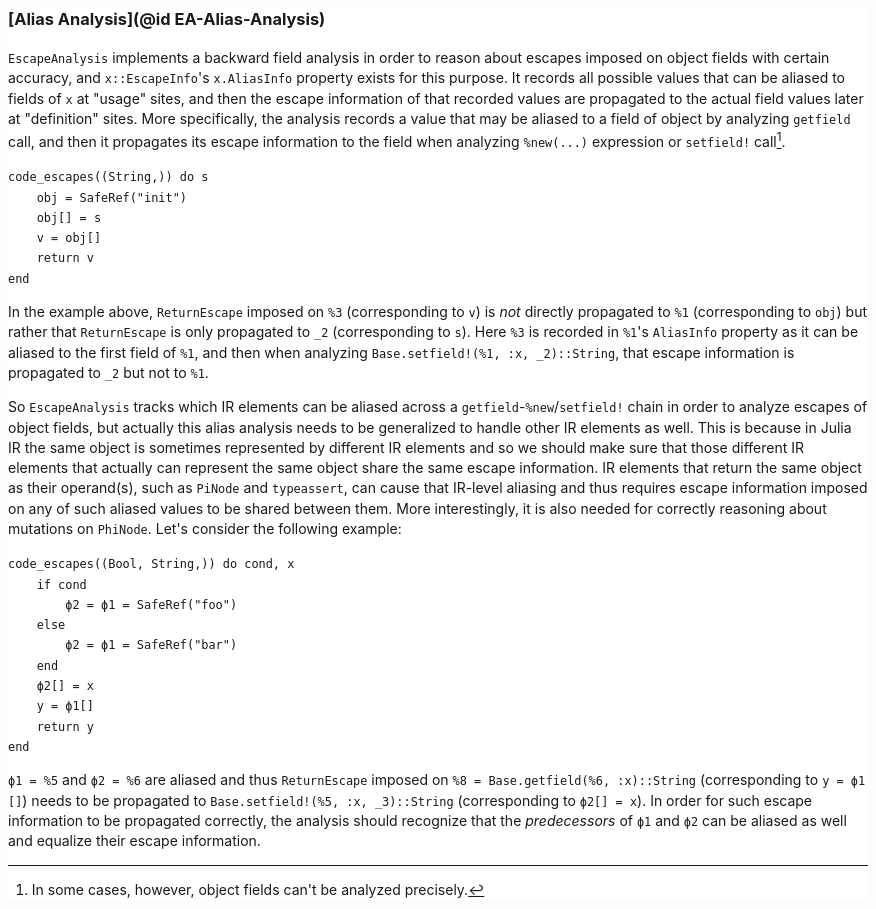 ### [Alias Analysis](@id EA-Alias-Analysis)

`EscapeAnalysis` implements a backward field analysis in order to reason about escapes
imposed on object fields with certain accuracy,
and `x::EscapeInfo`'s `x.AliasInfo` property exists for this purpose.
It records all possible values that can be aliased to fields of `x` at "usage" sites,
and then the escape information of that recorded values are propagated to the actual field values later at "definition" sites.
More specifically, the analysis records a value that may be aliased to a field of object by analyzing `getfield` call,
and then it propagates its escape information to the field when analyzing `%new(...)` expression or `setfield!` call[^Dynamism].
```@repl EAUtils
code_escapes((String,)) do s
    obj = SafeRef("init")
    obj[] = s
    v = obj[]
    return v
end
```
In the example above, `ReturnEscape` imposed on `%3` (corresponding to `v`) is _not_ directly
propagated to `%1` (corresponding to `obj`) but rather that `ReturnEscape` is only propagated
to `_2` (corresponding to `s`). Here `%3` is recorded in `%1`'s `AliasInfo` property as
it can be aliased to the first field of `%1`, and then when analyzing `Base.setfield!(%1, :x, _2)::String`,
that escape information is propagated to `_2` but not to `%1`.

So `EscapeAnalysis` tracks which IR elements can be aliased across a `getfield`-`%new`/`setfield!` chain
in order to analyze escapes of object fields, but actually this alias analysis needs to be
generalized to handle other IR elements as well. This is because in Julia IR the same
object is sometimes represented by different IR elements and so we should make sure that those
different IR elements that actually can represent the same object share the same escape information.
IR elements that return the same object as their operand(s), such as `PiNode` and `typeassert`,
can cause that IR-level aliasing and thus requires escape information imposed on any of such
aliased values to be shared between them.
More interestingly, it is also needed for correctly reasoning about mutations on `PhiNode`.
Let's consider the following example:
```@repl EAUtils
code_escapes((Bool, String,)) do cond, x
    if cond
        ϕ2 = ϕ1 = SafeRef("foo")
    else
        ϕ2 = ϕ1 = SafeRef("bar")
    end
    ϕ2[] = x
    y = ϕ1[]
    return y
end
```
`ϕ1 = %5` and `ϕ2 = %6` are aliased and thus `ReturnEscape` imposed on `%8 = Base.getfield(%6, :x)::String` (corresponding to `y = ϕ1[]`)
needs to be propagated to `Base.setfield!(%5, :x, _3)::String` (corresponding to `ϕ2[] = x`).
In order for such escape information to be propagated correctly, the analysis should recognize that
the _predecessors_ of `ϕ1` and `ϕ2` can be aliased as well and equalize their escape information.


[^LatticeDesign]: Our type inference implementation takes the alternative approach,
[^MM02]: _A Graph-Free approach to Data-Flow Analysis_.
[^BackandForth]: Our type inference algorithm in contrast is implemented as a forward analysis,
[^Dynamism]: In some cases, however, object fields can't be analyzed precisely.
[^JVM05]: _Escape Analysis in the Context of Dynamic Compilation and Deoptimization_.
[^ArrayDimension]: Otherwise we will need yet another forward data-flow analysis on top of the escape analysis.